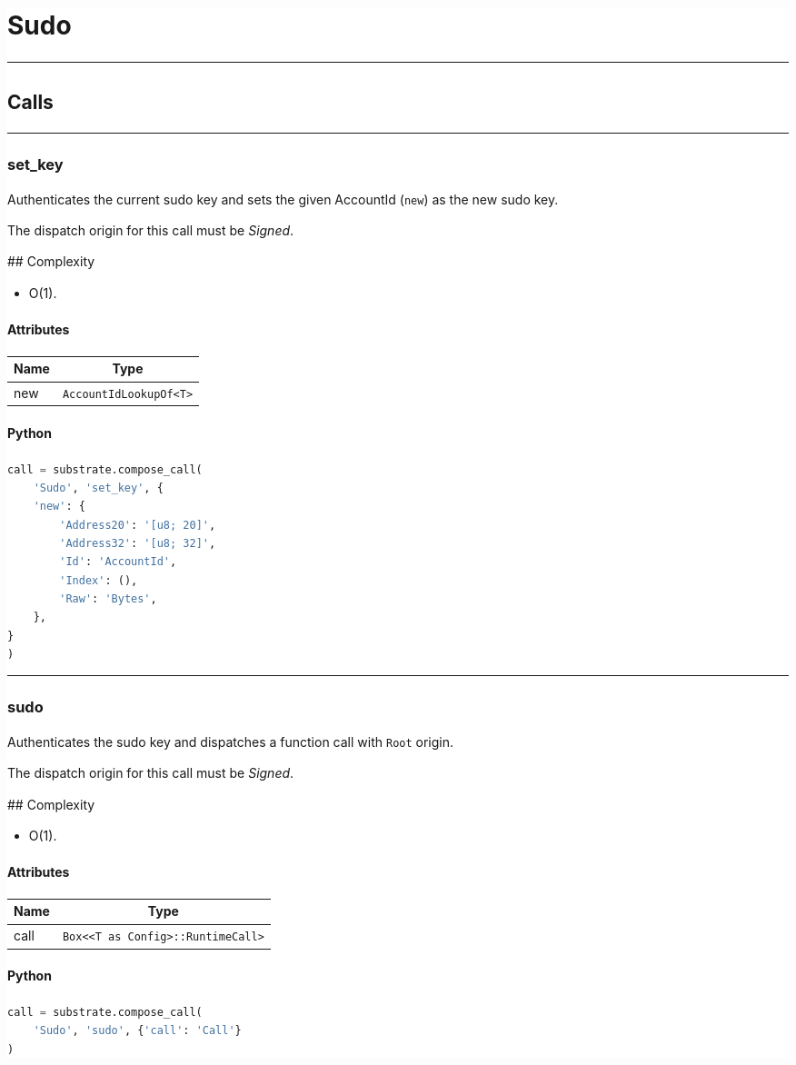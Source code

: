 
# Sudo

---------
## Calls

---------
### set_key
Authenticates the current sudo key and sets the given AccountId (`new`) as the new sudo
key.

The dispatch origin for this call must be _Signed_.

\#\# Complexity
- O(1).
#### Attributes
| Name | Type |
| -------- | -------- | 
| new | `AccountIdLookupOf<T>` | 

#### Python
```python
call = substrate.compose_call(
    'Sudo', 'set_key', {
    'new': {
        'Address20': '[u8; 20]',
        'Address32': '[u8; 32]',
        'Id': 'AccountId',
        'Index': (),
        'Raw': 'Bytes',
    },
}
)
```

---------
### sudo
Authenticates the sudo key and dispatches a function call with `Root` origin.

The dispatch origin for this call must be _Signed_.

\#\# Complexity
- O(1).
#### Attributes
| Name | Type |
| -------- | -------- | 
| call | `Box<<T as Config>::RuntimeCall>` | 

#### Python
```python
call = substrate.compose_call(
    'Sudo', 'sudo', {'call': 'Call'}
)
```
